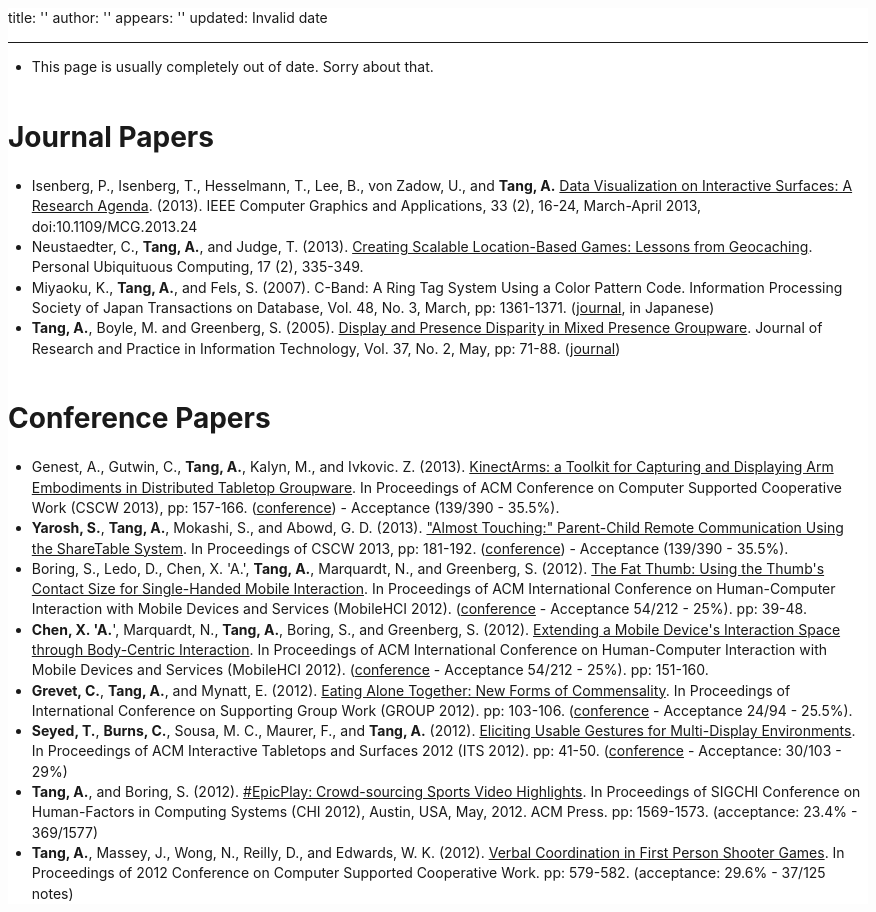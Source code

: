 title: ''
author: ''
appears: ''
updated: Invalid date

---

* This page is usually completely out of date. Sorry about that.

# Journal Papers

* Isenberg, P., Isenberg, T., Hesselmann, T., Lee, B., von Zadow, U., and **Tang, A.** [Data Visualization on Interactive Surfaces: A Research Agenda](http://hcitang.org/papers/2013-cga-data-visualization-on-interactive-surfaces.pdf). (2013). IEEE Computer Graphics and Applications, 33 (2), 16-24, March-April 2013, doi:10.1109/MCG.2013.24
* Neustaedter, C., **Tang, A.**, and Judge, T. (2013). [Creating Scalable Location-Based Games: Lessons from Geocaching](http://hcitang.org/papers/2011-puc-scalable-location-based-games.pdf). Personal Ubiquituous Computing, 17 (2), 335-349.
* Miyaoku, K., **Tang, A.**, and Fels, S. (2007). C-Band: A Ring Tag System Using a Color Pattern Code. Information Processing Society of Japan Transactions on Database, Vol. 48, No. 3, March, pp: 1361-1371. ([journal](http://www.ipsj.or.jp/english/), in Japanese)
* **Tang, A.**, Boyle, M. and Greenberg, S. (2005). [Display and Presence Disparity in Mixed Presence Groupware](http://grouplab.cpsc.ucalgary.ca/papers/2005/05-DisplayandPresenceDisparity.AUIC/DisplayandPresenceDisparity-JRPIT-2005.pdf). Journal of Research and Practice in Information Technology, Vol. 37, No. 2, May, pp: 71-88. ([journal](http://www.acs.org.au/jrpit/))

# Conference Papers

* Genest, A., Gutwin, C., **Tang, A.**, Kalyn, M., and Ivkovic. Z. (2013). [KinectArms: a Toolkit for Capturing and Displaying Arm Embodiments in Distributed Tabletop Groupware](http://hcitang.org/papers/2013-cscw2013-kinectarms.pdf). In Proceedings of ACM Conference on Computer Supported Cooperative Work (CSCW 2013), pp: 157-166. ([conference](http://cscw.acm.org)) - Acceptance (139/390 - 35.5%).
* **Yarosh, S.**, **Tang, A.**, Mokashi, S., and Abowd, G. D. (2013). ["Almost Touching:" Parent-Child Remote Communication Using the ShareTable System](http://hcitang.org/papers/2013-cscw2013-almost-touching.pdf). In Proceedings of CSCW 2013, pp: 181-192. ([conference](http://cscw.acm.org)) - Acceptance (139/390 - 35.5%).
* Boring, S., Ledo, D., Chen, X. 'A.', **Tang, A.**, Marquardt, N., and Greenberg, S. (2012). [The Fat Thumb: Using the Thumb's Contact Size for Single-Handed Mobile Interaction](http://hcitang.org/papers/2012-mobilehci2012-fatthumb.pdf). In Proceedings of ACM International Conference on Human-Computer Interaction with Mobile Devices and Services (MobileHCI 2012). ([conference](http://mobilehci2012.org/) - Acceptance 54/212 - 25%). pp: 39-48.
* **Chen, X. 'A.**', Marquardt, N., **Tang, A.**, Boring, S., and Greenberg, S. (2012). [Extending a Mobile Device's Interaction Space through Body-Centric Interaction](http://hcitang.org/papers/2012-mobilehci2012-body-centric-interaction.pdf). In Proceedings of ACM International Conference on Human-Computer Interaction with Mobile Devices and Services (MobileHCI 2012). ([conference](http://mobilehci2012.org/) - Acceptance 54/212 - 25%). pp: 151-160.
* **Grevet, C.**, **Tang, A.**, and Mynatt, E. (2012). [Eating Alone Together: New Forms of Commensality](http://hcitang.org/papers/2012-group2012-eating-alone-together.pdf). In Proceedings of International Conference on Supporting Group Work (GROUP 2012). pp: 103-106. ([conference](http://www.acm.org/conferences/group/conferences/group12/index.html) - Acceptance 24/94 - 25.5%).
* **Seyed, T.**, **Burns, C.**, Sousa, M. C., Maurer, F., and **Tang, A.** (2012). [Eliciting Usable Gestures for Multi-Display Environments](http://hcitang.org/papers/2012-its2012-eliciting-usable-gestures.pdf). In Proceedings of ACM Interactive Tabletops and Surfaces 2012 (ITS 2012). pp: 41-50. ([conference](http://its2012conf.org) - Acceptance: 30/103 - 29%)
* **Tang, A.**, and Boring, S. (2012). [#EpicPlay: Crowd-sourcing Sports Video Highlights](http://hcitang.org/papers/2012-chi2012-epicplay.pdf). In Proceedings of SIGCHI Conference on Human-Factors in Computing Systems (CHI 2012), Austin, USA, May, 2012. ACM Press. pp: 1569-1573. (acceptance: 23.4% - 369/1577)
* **Tang, A.**, Massey, J., Wong, N., Reilly, D., and Edwards, W. K. (2012). [Verbal Coordination in First Person Shooter Games](http://hcitang.org/papers/2012-cscw2012-fps.pdf). In Proceedings of 2012 Conference on Computer Supported Cooperative Work. pp: 579-582. (acceptance: 29.6% - 37/125 notes)